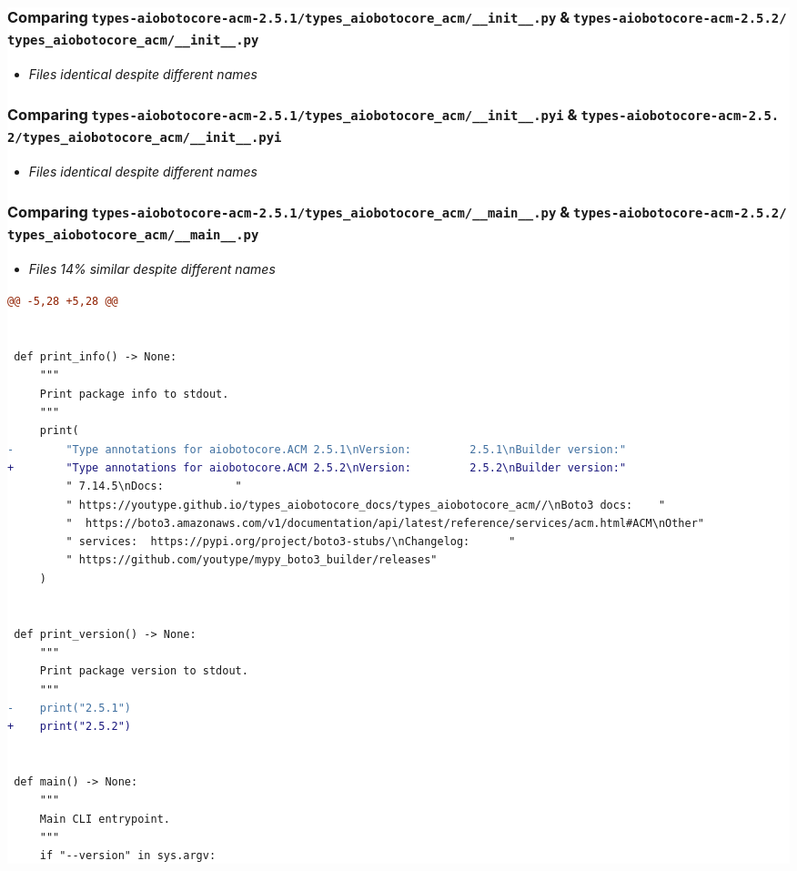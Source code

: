 ### Comparing `types-aiobotocore-acm-2.5.1/types_aiobotocore_acm/__init__.py` & `types-aiobotocore-acm-2.5.2/types_aiobotocore_acm/__init__.py`

 * *Files identical despite different names*

### Comparing `types-aiobotocore-acm-2.5.1/types_aiobotocore_acm/__init__.pyi` & `types-aiobotocore-acm-2.5.2/types_aiobotocore_acm/__init__.pyi`

 * *Files identical despite different names*

### Comparing `types-aiobotocore-acm-2.5.1/types_aiobotocore_acm/__main__.py` & `types-aiobotocore-acm-2.5.2/types_aiobotocore_acm/__main__.py`

 * *Files 14% similar despite different names*

```diff
@@ -5,28 +5,28 @@
 
 
 def print_info() -> None:
     """
     Print package info to stdout.
     """
     print(
-        "Type annotations for aiobotocore.ACM 2.5.1\nVersion:         2.5.1\nBuilder version:"
+        "Type annotations for aiobotocore.ACM 2.5.2\nVersion:         2.5.2\nBuilder version:"
         " 7.14.5\nDocs:           "
         " https://youtype.github.io/types_aiobotocore_docs/types_aiobotocore_acm//\nBoto3 docs:    "
         "  https://boto3.amazonaws.com/v1/documentation/api/latest/reference/services/acm.html#ACM\nOther"
         " services:  https://pypi.org/project/boto3-stubs/\nChangelog:      "
         " https://github.com/youtype/mypy_boto3_builder/releases"
     )
 
 
 def print_version() -> None:
     """
     Print package version to stdout.
     """
-    print("2.5.1")
+    print("2.5.2")
 
 
 def main() -> None:
     """
     Main CLI entrypoint.
     """
     if "--version" in sys.argv:
```
